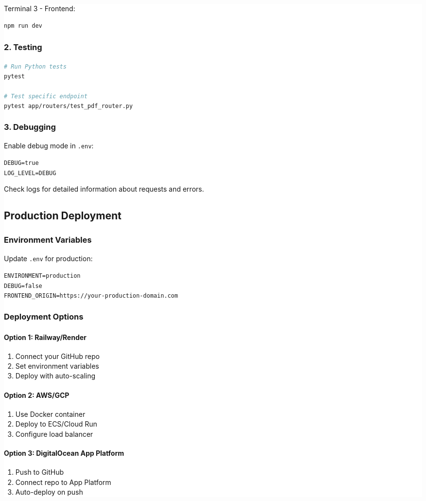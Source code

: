 Terminal 3 - Frontend:
```bash
npm run dev
```

### 2. Testing

```bash
# Run Python tests
pytest

# Test specific endpoint
pytest app/routers/test_pdf_router.py
```

### 3. Debugging

Enable debug mode in `.env`:
```env
DEBUG=true
LOG_LEVEL=DEBUG
```

Check logs for detailed information about requests and errors.

## Production Deployment

### Environment Variables

Update `.env` for production:
```env
ENVIRONMENT=production
DEBUG=false
FRONTEND_ORIGIN=https://your-production-domain.com
```

### Deployment Options

#### Option 1: Railway/Render
1. Connect your GitHub repo
2. Set environment variables
3. Deploy with auto-scaling

#### Option 2: AWS/GCP
1. Use Docker container
2. Deploy to ECS/Cloud Run
3. Configure load balancer

#### Option 3: DigitalOcean App Platform
1. Push to GitHub
2. Connect repo to App Platform
3. Auto-deploy on push
